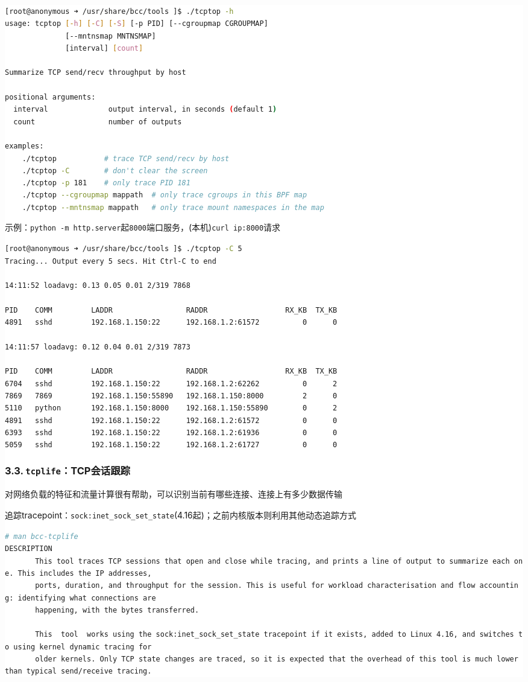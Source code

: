 ```sh
[root@anonymous ➜ /usr/share/bcc/tools ]$ ./tcptop -h
usage: tcptop [-h] [-C] [-S] [-p PID] [--cgroupmap CGROUPMAP]
              [--mntnsmap MNTNSMAP]
              [interval] [count]

Summarize TCP send/recv throughput by host

positional arguments:
  interval              output interval, in seconds (default 1)
  count                 number of outputs

examples:
    ./tcptop           # trace TCP send/recv by host
    ./tcptop -C        # don't clear the screen
    ./tcptop -p 181    # only trace PID 181
    ./tcptop --cgroupmap mappath  # only trace cgroups in this BPF map
    ./tcptop --mntnsmap mappath   # only trace mount namespaces in the map
```

示例：`python -m http.server`起`8000`端口服务，(本机)`curl ip:8000`请求

```sh
[root@anonymous ➜ /usr/share/bcc/tools ]$ ./tcptop -C 5
Tracing... Output every 5 secs. Hit Ctrl-C to end

14:11:52 loadavg: 0.13 0.05 0.01 2/319 7868

PID    COMM         LADDR                 RADDR                  RX_KB  TX_KB
4891   sshd         192.168.1.150:22      192.168.1.2:61572          0      0

14:11:57 loadavg: 0.12 0.04 0.01 2/319 7873

PID    COMM         LADDR                 RADDR                  RX_KB  TX_KB
6704   sshd         192.168.1.150:22      192.168.1.2:62262          0      2
7869   7869         192.168.1.150:55890   192.168.1.150:8000         2      0
5110   python       192.168.1.150:8000    192.168.1.150:55890        0      2
4891   sshd         192.168.1.150:22      192.168.1.2:61572          0      0
6393   sshd         192.168.1.150:22      192.168.1.2:61936          0      0
5059   sshd         192.168.1.150:22      192.168.1.2:61727          0      0
```

### 3.3. `tcplife`：TCP会话跟踪

对网络负载的特征和流量计算很有帮助，可以识别当前有哪些连接、连接上有多少数据传输

追踪tracepoint：`sock:inet_sock_set_state`(4.16起)；之前内核版本则利用其他动态追踪方式

```sh
# man bcc-tcplife
DESCRIPTION
       This tool traces TCP sessions that open and close while tracing, and prints a line of output to summarize each one. This includes the IP addresses,
       ports, duration, and throughput for the session. This is useful for workload characterisation and flow accounting: identifying what connections are
       happening, with the bytes transferred.

       This  tool  works using the sock:inet_sock_set_state tracepoint if it exists, added to Linux 4.16, and switches to using kernel dynamic tracing for
       older kernels. Only TCP state changes are traced, so it is expected that the overhead of this tool is much lower than typical send/receive tracing.
```

